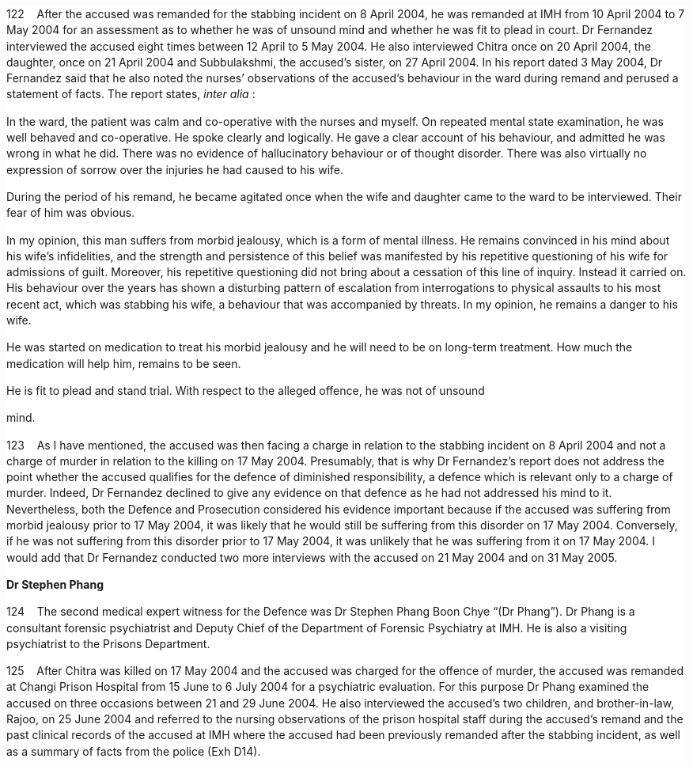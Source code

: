 122    After the accused was remanded for the stabbing incident on 8 April 2004, he was remanded at IMH from 10 April 2004 to 7 May 2004 for an assessment as to whether he was of unsound mind and whether he was fit to plead in court. Dr Fernandez interviewed the accused eight times between 12 April to 5 May 2004. He also interviewed Chitra once on 20 April 2004, the daughter, once on 21 April 2004 and Subbulakshmi, the accused’s sister, on 27 April 2004. In his report dated 3 May 2004, Dr Fernandez said that he also noted the nurses’ observations of the accused’s behaviour in the ward during remand and perused a statement of facts. The report states, _inter alia_ : 

 In the ward, the patient was calm and co-operative with the nurses and myself. On repeated mental state examination, he was well behaved and co-operative. He spoke clearly and logically. He gave a clear account of his behaviour, and admitted he was wrong in what he did. There was no evidence of hallucinatory behaviour or of thought disorder. There was also virtually no expression of sorrow over the injuries he had caused to his wife. 

 During the period of his remand, he became agitated once when the wife and daughter came to the ward to be interviewed. Their fear of him was obvious. 

 In my opinion, this man suffers from morbid jealousy, which is a form of mental illness. He remains convinced in his mind about his wife’s infidelities, and the strength and persistence of this belief was manifested by his repetitive questioning of his wife for admissions of guilt. Moreover, his repetitive questioning did not bring about a cessation of this line of inquiry. Instead it carried on. His behaviour over the years has shown a disturbing pattern of escalation from interrogations to physical assaults to his most recent act, which was stabbing his wife, a behaviour that was accompanied by threats. In my opinion, he remains a danger to his wife. 

 He was started on medication to treat his morbid jealousy and he will need to be on long-term treatment. How much the medication will help him, remains to be seen. 

 He is fit to plead and stand trial. With respect to the alleged offence, he was not of unsound 


 mind. 

123    As I have mentioned, the accused was then facing a charge in relation to the stabbing incident on 8 April 2004 and not a charge of murder in relation to the killing on 17 May 2004. Presumably, that is why Dr Fernandez’s report does not address the point whether the accused qualifies for the defence of diminished responsibility, a defence which is relevant only to a charge of murder. Indeed, Dr Fernandez declined to give any evidence on that defence as he had not addressed his mind to it. Nevertheless, both the Defence and Prosecution considered his evidence important because if the accused was suffering from morbid jealousy prior to 17 May 2004, it was likely that he would still be suffering from this disorder on 17 May 2004. Conversely, if he was not suffering from this disorder prior to 17 May 2004, it was unlikely that he was suffering from it on 17 May 2004. I would add that Dr Fernandez conducted two more interviews with the accused on 21 May 2004 and on 31 May 2005. 

**Dr Stephen Phang** 

124    The second medical expert witness for the Defence was Dr Stephen Phang Boon Chye “(Dr Phang”). Dr Phang is a consultant forensic psychiatrist and Deputy Chief of the Department of Forensic Psychiatry at IMH. He is also a visiting psychiatrist to the Prisons Department. 

125    After Chitra was killed on 17 May 2004 and the accused was charged for the offence of murder, the accused was remanded at Changi Prison Hospital from 15 June to 6 July 2004 for a psychiatric evaluation. For this purpose Dr Phang examined the accused on three occasions between 21 and 29 June 2004. He also interviewed the accused’s two children, and brother-in-law, Rajoo, on 25 June 2004 and referred to the nursing observations of the prison hospital staff during the accused’s remand and the past clinical records of the accused at IMH where the accused had been previously remanded after the stabbing incident, as well as a summary of facts from the police (Exh D14). 

